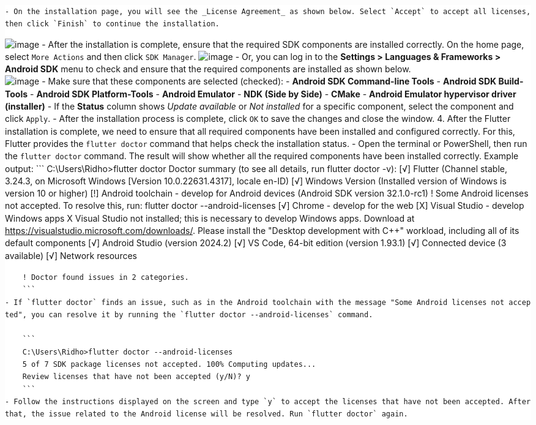     - On the installation page, you will see the _License Agreement_ as shown below. Select `Accept` to accept all licenses, then click `Finish` to continue the installation.
![image](/img/t6-14.png)
    - After the installation is complete, ensure that the required SDK components are installed correctly. On the home page, select `More Actions` and then click `SDK Manager`.
    ![image](/img/t6-15.png)
    - Or, you can log in to the **Settings > Languages & Frameworks > Android SDK** menu to check and ensure that the required components are installed as shown below.  
      ![image](/img/t6-16.png)
    - Make sure that these components are selected (checked):
      - **Android SDK Command-line Tools**
      - **Android SDK Build-Tools**
      - **Android SDK Platform-Tools**
      - **Android Emulator**
      - **NDK (Side by Side)**
      - **CMake**
      - **Android Emulator hypervisor driver (installer)**
    - If the **Status** column shows _Update available_ or _Not installed_ for a specific component, select the component and click `Apply`.
    - After the installation process is complete, click `OK` to save the changes and close the window.
4. After the Flutter installation is complete, we need to ensure that all required components have been installed and configured correctly. For this, Flutter provides the `flutter doctor` command that helps check the installation status.
    - Open the terminal or PowerShell, then run the `flutter doctor` command. The result will show whether all the required components have been installed correctly. Example output:
        ```
        C:\Users\Ridho>flutter doctor
        Doctor summary (to see all details, run flutter doctor -v):
        [√] Flutter (Channel stable, 3.24.3, on Microsoft Windows [Version 10.0.22631.4317], locale en-ID)
        [√] Windows Version (Installed version of Windows is version 10 or higher)
        [!] Android toolchain - develop for Android devices (Android SDK version 32.1.0-rc1)
            ! Some Android licenses not accepted. To resolve this, run: flutter doctor --android-licenses
        [√] Chrome - develop for the web
        [X] Visual Studio - develop Windows apps
            X Visual Studio not installed; this is necessary to develop Windows apps.
              Download at https://visualstudio.microsoft.com/downloads/.
              Please install the "Desktop development with C++" workload, including all of its default components
        [√] Android Studio (version 2024.2)
        [√] VS Code, 64-bit edition (version 1.93.1)
        [√] Connected device (3 available)
        [√] Network resources

        ! Doctor found issues in 2 categories.
        ```
    - If `flutter doctor` finds an issue, such as in the Android toolchain with the message "Some Android licenses not accepted", you can resolve it by running the `flutter doctor --android-licenses` command.

        ```
        C:\Users\Ridho>flutter doctor --android-licenses
        5 of 7 SDK package licenses not accepted. 100% Computing updates...
        Review licenses that have not been accepted (y/N)? y
        ```
    - Follow the instructions displayed on the screen and type `y` to accept the licenses that have not been accepted. After that, the issue related to the Android license will be resolved. Run `flutter doctor` again.
    